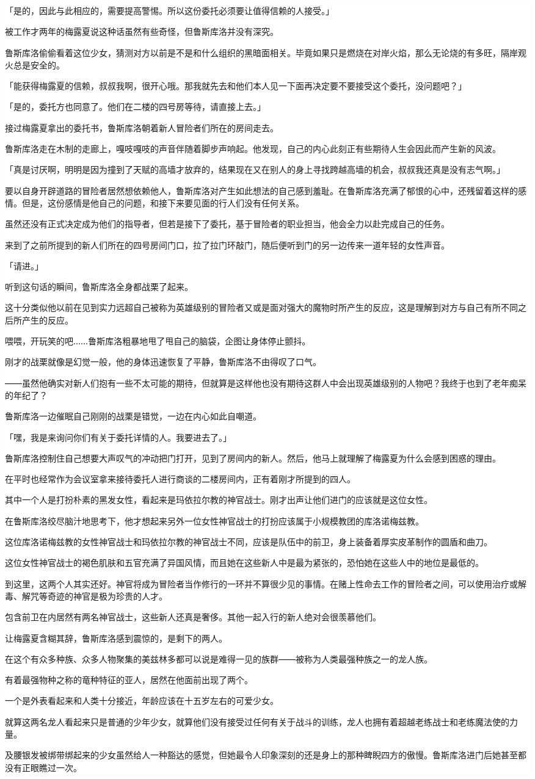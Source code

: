 「是的，因此与此相应的，需要提高警惕。所以这份委托必须要让值得信赖的人接受。」

被工作才两年的梅露夏说这种话虽然有些奇怪，但鲁斯库洛并没有深究。

鲁斯库洛偷偷看着这位少女，猜测对方以前是不是和什么组织的黑暗面相关。毕竟如果只是燃烧在对岸火焰，那么无论烧的有多旺，隔岸观火总是安全的。

「能获得梅露夏的信赖，叔叔我啊，很开心哦。那我就先去和他们本人见一下面再决定要不要接受这个委托，没问题吧？」

「是的，委托方也同意了。他们在二楼的四号房等待，请直接上去。」

接过梅露夏拿出的委托书，鲁斯库洛朝着新人冒险者们所在的房间走去。

鲁斯库洛走在木制的走廊上，嘎吱嘎吱的声音伴随着脚步声响起。他发现，自己的内心此刻正有些期待人生会因此而产生新的风波。

「真是讨厌啊，明明是因为撞到了天赋的高墙才放弃的，结果现在又在别人的身上寻找跨越高墙的机会，叔叔我还真是没有志气啊。」

要以自身开辟道路的冒险者居然想依赖他人，鲁斯库洛对产生如此想法的自己感到羞耻。在鲁斯库洛充满了郁恨的心中，还残留着这样的感情。但是，这份感情是他自己的问题，和接下来要见面的行人们没有任何关系。

虽然还没有正式决定成为他们的指导者，但若是接下了委托，基于冒险者的职业担当，他会全力以赴完成自己的任务。

来到了之前所提到的新人们所在的四号房间门口，拉了拉门环敲门，随后便听到门的另一边传来一道年轻的女性声音。

「请进。」

听到这句话的瞬间，鲁斯库洛全身都战栗了起来。

这十分类似他以前在见到实力远超自己被称为英雄级别的冒险者又或是面对强大的魔物时所产生的反应，这是理解到对方与自己有所不同之后所产生的反应。

喂喂，开玩笑的吧……鲁斯库洛粗暴地甩了甩自己的脑袋，企图让身体停止颤抖。

刚才的战栗就像是幻觉一般，他的身体迅速恢复了平静，鲁斯库洛不由得叹了口气。

——虽然他确实对新人们抱有一些不太可能的期待，但就算是这样他也没有期待这群人中会出现英雄级别的人物吧？我终于也到了老年痴呆的年纪了？

鲁斯库洛一边催眠自己刚刚的战栗是错觉，一边在内心如此自嘲道。

「嘿，我是来询问你们有关于委托详情的人。我要进去了。」

鲁斯库洛控制住自己想要大声叹气的冲动把门打开，见到了房间内的新人。然后，他马上就理解了梅露夏为什么会感到困惑的理由。

在平时也经常作为会议室拿来接待委托人进行商谈的二楼房间内，正有着刚才所提到的四人。

其中一个人是打扮朴素的黑发女性，看起来是玛依拉尔教的神官战士。刚才出声让他们进门的应该就是这位女性。

在鲁斯库洛绞尽脑汁地思考下，他才想起来另外一位女性神官战士的打扮应该属于小规模教团的库洛诺梅兹教。

这位库洛诺梅兹教的女性神官战士和玛依拉尔教的神官战士不同，应该是队伍中的前卫，身上装备着厚实皮革制作的圆盾和曲刀。

这位女性神官战士的褐色肌肤和五官充满了异国风情，而且她在这些新人中是最为紧张的，恐怕她在这些人中的地位是最低的。

到这里，这两个人其实还好。神官将成为冒险者当作修行的一环并不算很少见的事情。在赌上性命去工作的冒险者之间，可以使用治疗或解毒、解咒等奇迹的神官是极为珍贵的人才。

包含前卫在内居然有两名神官战士，这些新人还真是奢侈。其他一起入行的新人绝对会很羡慕他们。

让梅露夏含糊其辞，鲁斯库洛感到震惊的，是剩下的两人。

在这个有众多种族、众多人物聚集的美兹林多都可以说是难得一见的族群——被称为人类最强种族之一的龙人族。

有着最强物种之称的竜种特征的亚人，居然在他面前出现了两个。

一个是外表看起来和人类十分接近，年龄应该在十五岁左右的可爱少女。

就算这两名龙人看起来只是普通的少年少女，就算他们没有接受过任何有关于战斗的训练，龙人也拥有着超越老练战士和老练魔法使的力量。

及腰银发被绑带绑起来的少女虽然给人一种豁达的感觉，但她最令人印象深刻的还是身上的那种睥睨四方的傲慢。鲁斯库洛进门后她甚至都没有正眼瞧过一次。
